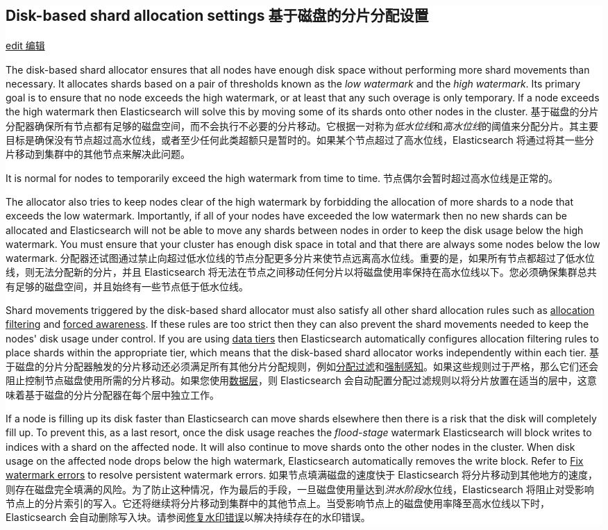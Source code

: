 ## Disk-based shard allocation settings 基于磁盘的分片分配设置

[edit 编辑](https://github.com/elastic/elasticsearch/edit/8.15/docs/reference/modules/cluster/disk_allocator.asciidoc)

The disk-based shard allocator ensures that all nodes have enough disk space without performing more shard movements than necessary. It allocates shards based on a pair of thresholds known as the *low watermark* and the *high watermark*. Its primary goal is to ensure that no node exceeds the high watermark, or at least that any such overage is only temporary. If a node exceeds the high watermark then Elasticsearch will solve this by moving some of its shards onto other nodes in the cluster.
基于磁盘的分片分配器确保所有节点都有足够的磁盘空间，而不会执行不必​​要的分片移动。它根据一对称为*低水位线*和*高水位线*的阈值来分配分片。其主要目标是确保没有节点超过高水位线，或者至少任何此类超额只是暂时的。如果某个节点超过了高水位线，Elasticsearch 将通过将其一些分片移动到集群中的其他节点来解决此问题。

It is normal for nodes to temporarily exceed the high watermark from time to time.
节点偶尔会暂时超过高水位线是正常的。

The allocator also tries to keep nodes clear of the high watermark by forbidding the allocation of more shards to a node that exceeds the low watermark. Importantly, if all of your nodes have exceeded the low watermark then no new shards can be allocated and Elasticsearch will not be able to move any shards between nodes in order to keep the disk usage below the high watermark. You must ensure that your cluster has enough disk space in total and that there are always some nodes below the low watermark.
分配器还试图通过禁止向超过低水位线的节点分配更多分片来使节点远离高水位线。重要的是，如果所有节点都超过了低水位线，则无法分配新的分片，并且 Elasticsearch  将无法在节点之间移动任何分片以将磁盘使用率保持在高水位线以下。您必须确保集群总共有足够的磁盘空间，并且始终有一些节点低于低水位线。

Shard movements triggered by the disk-based shard allocator must also satisfy all other shard allocation rules such as [allocation filtering](https://www.elastic.co/guide/en/elasticsearch/reference/current/modules-cluster.html#cluster-shard-allocation-filtering) and [forced awareness](https://www.elastic.co/guide/en/elasticsearch/reference/current/modules-cluster.html#forced-awareness). If these rules are too strict then they can also prevent the shard movements needed to keep the nodes' disk usage under control. If you are using [data tiers](https://www.elastic.co/guide/en/elasticsearch/reference/current/data-tiers.html) then Elasticsearch automatically configures allocation filtering rules to place shards within the appropriate tier, which means that the disk-based shard allocator works independently within each tier.
基于磁盘的分片分配器触发的分片移动还必须满足所有其他分片分配规则，例如[分配过滤](https://www.elastic.co/guide/en/elasticsearch/reference/current/modules-cluster.html#cluster-shard-allocation-filtering)和[强制感知](https://www.elastic.co/guide/en/elasticsearch/reference/current/modules-cluster.html#forced-awareness)。如果这些规则过于严格，那么它们还会阻止控制节点磁盘使用所需的分片移动。如果您使用[数据层](https://www.elastic.co/guide/en/elasticsearch/reference/current/data-tiers.html)，则 Elasticsearch 会自动配置分配过滤规则以将分片放置在适当的层中，这意味着基于磁盘的分片分配器在每个层中独立工作。

If a node is filling up its disk faster than Elasticsearch can move shards elsewhere then there is a risk that the disk will completely fill up. To prevent this, as a last resort, once the disk usage reaches the *flood-stage* watermark Elasticsearch will block writes to indices with a shard on the affected node. It will also continue to move shards onto the other nodes in the cluster. When disk usage on the affected node drops below the high watermark, Elasticsearch automatically removes the write block. Refer to [Fix watermark errors](https://www.elastic.co/guide/en/elasticsearch/reference/current/fix-watermark-errors.html) to resolve persistent watermark errors.
如果节点填满磁盘的速度快于 Elasticsearch 将分片移动到其他地方的速度，则存在磁盘完全填满的风险。为了防止这种情况，作为最后的手段，一旦磁盘使用量达到*洪水阶段*水位线，Elasticsearch 将阻止对受影响节点上的分片索引的写入。它还将继续将分片移动到集群中的其他节点上。当受影响节点上的磁盘使用率降至高水位线以下时，Elasticsearch 会自动删除写入块。请参阅[修复水印错误](https://www.elastic.co/guide/en/elasticsearch/reference/current/fix-watermark-errors.html)以解决持续存在的水印错误。


